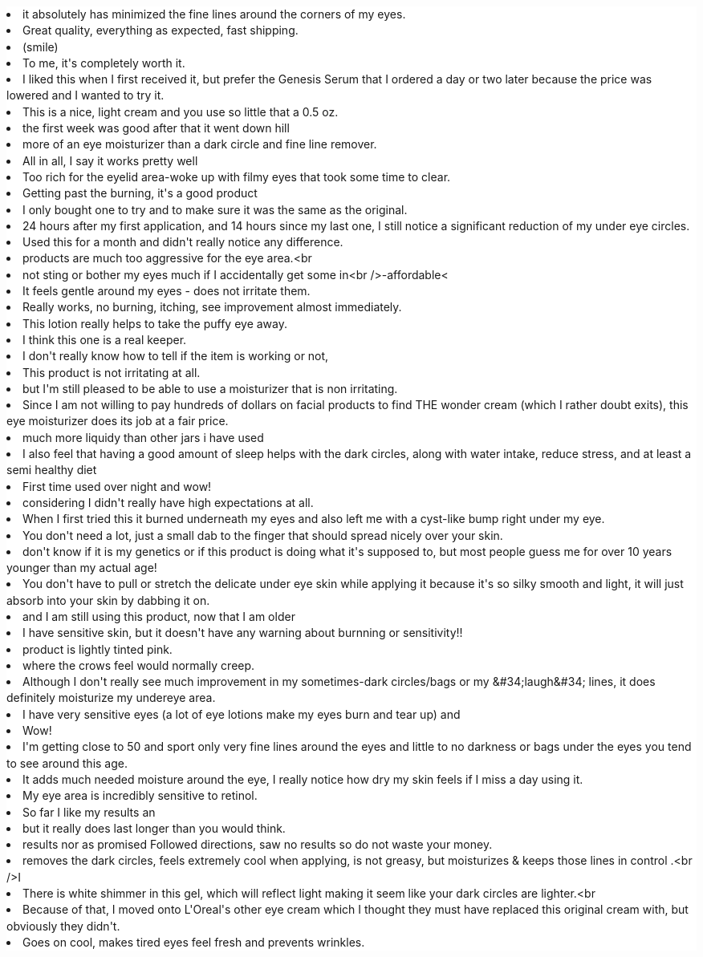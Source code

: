 <li> it absolutely has minimized the fine lines around the corners of my eyes.  </li>
<li> Great quality, everything as expected, fast shipping.</li>
<li> (smile)</li>
<li> To me, it&#x27;s completely worth it.</li>
<li> I liked this when I first received it, but prefer the Genesis Serum that I ordered a day or two later because the price was lowered and I wanted to try it.  </li>
<li> This is a nice, light cream and you use so little that a 0.5 oz.</li>
<li> the first week was good after that it went down hill</li>
<li> more of an eye moisturizer than a dark circle and fine line remover.</li>
<li> All in all, I say it works pretty well</li>
<li> Too rich for the eyelid area-woke up with filmy eyes that took some time to clear.</li>
<li> Getting past the burning, it&#x27;s a good product</li>
<li> I only bought one to try and to make sure it was the same as the original.  </li>
<li> 24 hours after my first application, and 14 hours since my last one, I still notice a significant reduction of my under eye circles.</li>
<li> Used this for a month and didn&#x27;t really notice any difference.  </li>
<li> products are much too aggressive for the eye area.&lt;br</li>
<li> not sting or bother my eyes much if I accidentally get some in&lt;br /&gt;-affordable&lt;</li>
<li> It feels gentle around my eyes - does not irritate them.  </li>
<li> Really works, no burning, itching, see improvement almost immediately.</li>
<li> This lotion really helps to take the puffy eye away.  </li>
<li> I think this one is a real keeper.</li>
<li> I don&#x27;t really know how to tell if the item is working or not,</li>
<li> This product is not irritating at all.  </li>
<li> but I&#x27;m still pleased to be able to use a moisturizer that is non irritating.</li>
<li> Since I am not willing to pay hundreds of dollars on facial products to find THE wonder cream (which I rather doubt exits), this eye moisturizer does its job at a fair price.  </li>
<li> much more liquidy than other jars i have used</li>
<li> I also feel that having a good amount of sleep helps with the dark circles, along with water intake, reduce stress, and at least a semi healthy diet</li>
<li> First time used over night and wow!</li>
<li> considering I didn&#x27;t really have high expectations at all.</li>
<li> When I first tried this it burned underneath my eyes and also left me with a cyst-like bump right under my eye.</li>
<li> You don&#x27;t need a lot, just a small dab to the finger that should spread nicely over your skin.</li>
<li> don&#x27;t know if it is my genetics or if this product is doing what it&#x27;s supposed to, but most people guess me for over 10 years younger than my actual age!  </li>
<li> You don&#x27;t have to pull or stretch the delicate under eye skin while applying it because it&#x27;s so silky smooth and light, it will just absorb into your skin by dabbing it on.  </li>
<li> and I am still using this product, now that I am older</li>
<li> I have sensitive skin, but it doesn&#x27;t have any warning about burnning or sensitivity!!</li>
<li> product is lightly tinted pink.  </li>
<li> where the crows feel would normally creep.  </li>
<li> Although I don&#x27;t really see much improvement in my sometimes-dark circles/bags or my &amp;#34;laugh&amp;#34; lines, it does definitely moisturize my undereye area.  </li>
<li> I have very sensitive eyes (a lot of eye lotions make my eyes burn and tear up) and</li>
<li> Wow!  </li>
<li> I&#x27;m getting close to 50 and sport only very fine lines around the eyes and little to no darkness or bags under the eyes you tend to see around this age.  </li>
<li> It adds much needed moisture around the eye, I really notice how dry my skin feels if I miss a day using it.  </li>
<li> My eye area is incredibly sensitive to retinol.</li>
<li> So far I like my results an</li>
<li> but it really does last longer than you would think.  </li>
<li> results nor as promised  Followed directions, saw no results so do not waste your money.</li>
<li> removes the dark circles, feels extremely cool when applying, is not greasy, but moisturizes &amp; keeps those lines in control .&lt;br /&gt;I</li>
<li> There is white shimmer in this gel, which will reflect light making it seem like your dark circles are lighter.&lt;br</li>
<li> Because of that, I moved onto L&#x27;Oreal&#x27;s other eye cream which I thought they must have replaced this original cream with, but obviously they didn&#x27;t.  </li>
<li> Goes on cool, makes tired eyes feel fresh and prevents wrinkles.</li>
